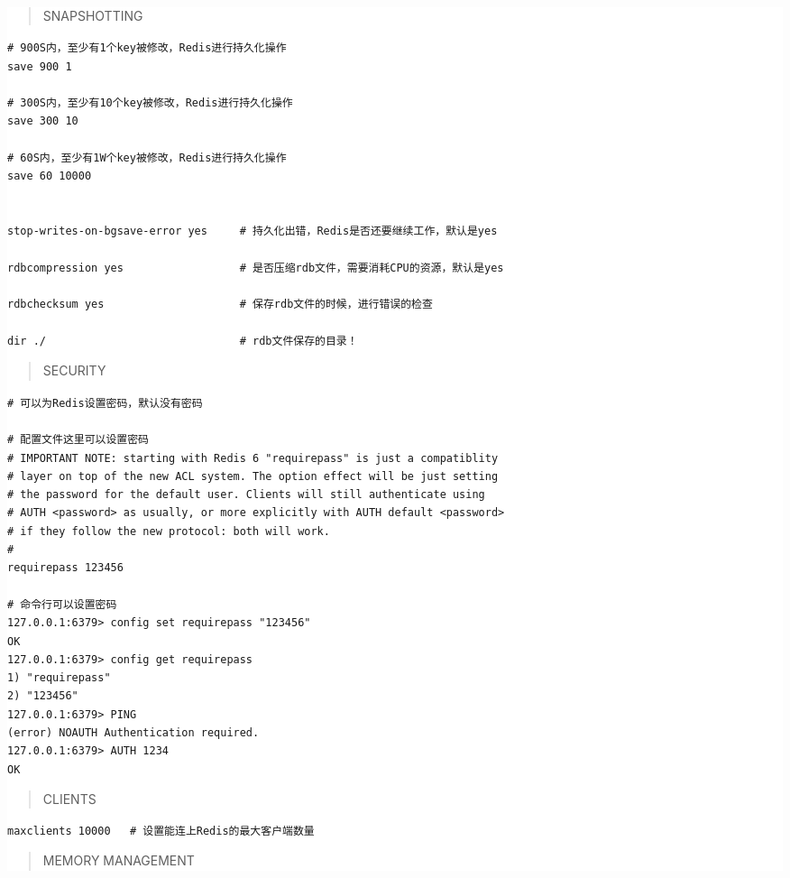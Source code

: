 > SNAPSHOTTING

```shell
# 900S内，至少有1个key被修改，Redis进行持久化操作
save 900 1

# 300S内，至少有10个key被修改，Redis进行持久化操作
save 300 10

# 60S内，至少有1W个key被修改，Redis进行持久化操作
save 60 10000


stop-writes-on-bgsave-error yes     # 持久化出错，Redis是否还要继续工作，默认是yes

rdbcompression yes                  # 是否压缩rdb文件，需要消耗CPU的资源，默认是yes

rdbchecksum yes                     # 保存rdb文件的时候，进行错误的检查

dir ./                              # rdb文件保存的目录！
```

> SECURITY

```shell
# 可以为Redis设置密码，默认没有密码

# 配置文件这里可以设置密码
# IMPORTANT NOTE: starting with Redis 6 "requirepass" is just a compatiblity
# layer on top of the new ACL system. The option effect will be just setting
# the password for the default user. Clients will still authenticate using
# AUTH <password> as usually, or more explicitly with AUTH default <password>
# if they follow the new protocol: both will work.
#
requirepass 123456

# 命令行可以设置密码
127.0.0.1:6379> config set requirepass "123456"
OK
127.0.0.1:6379> config get requirepass
1) "requirepass"
2) "123456"
127.0.0.1:6379> PING
(error) NOAUTH Authentication required.
127.0.0.1:6379> AUTH 1234
OK
```

> CLIENTS

```shell
maxclients 10000   # 设置能连上Redis的最大客户端数量
```

> MEMORY MANAGEMENT
